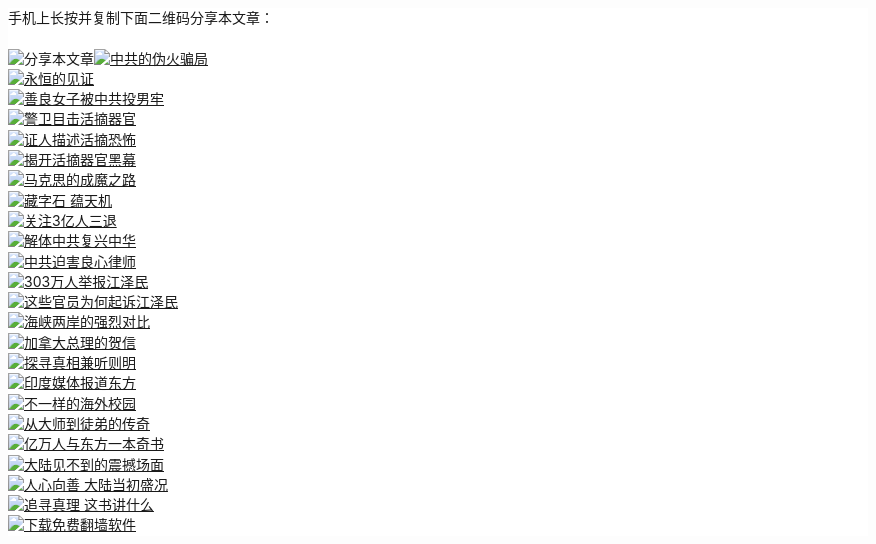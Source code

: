 ####
手机上长按并复制下面二维码分享本文章：<br><br><img src="http://www.hehaibao.com/qr/index.php?m=1&e=L&p=10&t=&d=https://github.com/asdfghy6/djy/blob/master/gb/19/9/5/n11500791.md%231" title="分享本文章"></td><td VALIGN=TOP><a href="https://github.com/asdfghy6/djy/blob/master/gb/16/1/21/n4622075.md?dfh#1" target="_blank"><img src="https://raw.githubusercontent.com/asdfghy6/djy/master/gb/300/wei-f1.jpg" title="中共的伪火骗局"  alt="中共的伪火骗局"></a><br><a href="https://github.com/asdfghy6/yh/blob/master/README.md?dfh#1" target="_blank"><img src="https://raw.githubusercontent.com/asdfghy6/djy/master/gb/300/yong-h.jpg" title="永恒的见证"  alt="永恒的见证"></a><br><a href="https://github.com/asdfghy6/djy/blob/master/gb/13/9/29/n3974789.md?dfh#1" target="_blank"><img src="https://raw.githubusercontent.com/asdfghy6/djy/master/gb/300/shang-lnz.jpg" title="善良女子被中共投男牢"  alt="善良女子被中共投男牢"></a><br><a href="https://github.com/asdfghy6/djy/blob/master/gb/16/3/16/n4663449.md?dfh#1" target="_blank"><img src="https://raw.githubusercontent.com/asdfghy6/djy/master/gb/300/huo-z3.jpg" title="警卫目击活摘器官"  alt="警卫目击活摘器官"></a><br><a href="https://github.com/asdfghy6/djy/blob/master/gb/16/8/7/n8177641.md?dfh#1" target="_blank"><img src="https://raw.githubusercontent.com/asdfghy6/djy/master/gb/300/huo-z4.jpg" title="证人描述活摘恐怖"  alt="证人描述活摘恐怖"></a><br><a href="https://github.com/asdfghy6/djy/blob/master/gb/10/4/19/n2881569.md?dfh#1" target="_blank"><img src="https://raw.githubusercontent.com/asdfghy6/djy/master/gb/300/huo-z1.jpg" title="揭开活摘器官黑幕"  alt="揭开活摘器官黑幕"></a><br><a href="https://github.com/asdfghy6/djy/blob/master/gb/10/11/7/n3077476.md?dfh#1" target="_blank"><img src="https://raw.githubusercontent.com/asdfghy6/djy/master/gb/300/ma-ks.jpg" title="马克思的成魔之路"  alt="马克思的成魔之路"></a><br><a href="https://github.com/asdfghy6/djy/blob/master/gb/14/6/9/n4173977.md?dfh#1" target="_blank"><img src="https://raw.githubusercontent.com/asdfghy6/djy/master/gb/300/chang-zs.jpg" title="藏字石 蕴天机"  alt="藏字石 蕴天机"></a><br><a href="https://github.com/asdfghy6/djy/blob/master/gb/18/5/10/n10381511.md?dfh#1" target="_blank"><img src="https://raw.githubusercontent.com/asdfghy6/djy/master/gb/300/st1.jpg" title="关注3亿人三退"  alt="关注3亿人三退"></a><br><a href="https://github.com/asdfghy6/djy/blob/master/gb/18/3/21/n10237682.md?dfh#1" target="_blank"><img src="https://raw.githubusercontent.com/asdfghy6/djy/master/gb/300/jie-t.jpg" title="解体中共复兴中华"  alt="解体中共复兴中华"></a><br><a href="https://github.com/asdfghy6/djy/blob/master/gb/9/2/9/n2422991.md?dfh#1" target="_blank"><img src="https://raw.githubusercontent.com/asdfghy6/djy/master/gb/300/gao-zs.jpg" title="中共迫害良心律师"  alt="中共迫害良心律师"></a><br><a href="https://github.com/asdfghy6/djy/blob/master/gb/18/12/9/n10900044.md?dfh#1" target="_blank"><img src="https://raw.githubusercontent.com/asdfghy6/djy/master/gb/300/sj1.jpg" title="303万人举报江泽民"  alt="303万人举报江泽民"></a><br><a href="https://github.com/asdfghy6/djy/blob/master/gb/18/8/28/n10672014.md?dfh#1" target="_blank"><img src="https://raw.githubusercontent.com/asdfghy6/djy/master/gb/300/sj2.jpg" title="这些官员为何起诉江泽民"  alt="这些官员为何起诉江泽民"></a><br><a href="https://github.com/asdfghy6/djy/blob/master/gb/8/12/18/n2367165.md?dfh#1" target="_blank"><img src="https://raw.githubusercontent.com/asdfghy6/djy/master/gb/300/liangan.jpg" title="海峡两岸的强烈对比"  alt="海峡两岸的强烈对比"></a><br><a href="https://github.com/asdfghy6/djy/blob/master/gb/15/5/5/n4427238.md?dfh#1" target="_blank"><img src="https://raw.githubusercontent.com/asdfghy6/djy/master/gb/300/jia-ndzl.jpg" title="加拿大总理的贺信"  alt="加拿大总理的贺信"></a><br><a href="https://github.com/asdfghy6/djy/blob/master/gb/11/6/17/n3289382.md?dfh#1" target="_blank">
<img src="https://raw.githubusercontent.com/asdfghy6/djy/master/gb/300/xiao-wd.jpg" title="探寻真相兼听则明"  alt="探寻真相兼听则明"></a><br><a href="https://github.com/asdfghy6/djy/blob/master/gb/18/10/27/n10812623.md?dfh#1" target="_blank"><img src="https://raw.githubusercontent.com/asdfghy6/djy/master/gb/300/yindu.jpg" title="印度媒体报道东方"  alt="印度媒体报道东方"></a><br><a href="https://github.com/asdfghy6/djy/blob/master/gb/18/6/9/n10469652.md?dfh#1" target="_blank"><img src="https://raw.githubusercontent.com/asdfghy6/djy/master/gb/300/xie-j.jpg" title="不一样的海外校园"  alt="不一样的海外校园"></a><br><a href="https://github.com/asdfghy6/djy/blob/master/gb/7/4/5/n1669415.md?dfh#1" target="_blank"><img src="https://raw.githubusercontent.com/asdfghy6/djy/master/gb/300/li-up.jpg" title="从大师到徒弟的传奇"  alt="从大师到徒弟的传奇"></a><br><a href="https://github.com/asdfghy6/djy/blob/master/gb/17/5/26/n9191512.md?dfh#1" target="_blank"><img src="https://raw.githubusercontent.com/asdfghy6/djy/master/gb/300/zfl2.jpg" title="亿万人与东方一本奇书"  alt="亿万人与东方一本奇书"></a><br><a href="https://github.com/asdfghy6/djy/blob/master/gb/13/11/27/n4020290.md?dfh#1" target="_blank"><img src="https://raw.githubusercontent.com/asdfghy6/djy/master/gb/300/zhen-h.jpg" title="大陆见不到的震撼场面"  alt="大陆见不到的震撼场面"></a><br><a href="https://github.com/asdfghy6/djy/blob/master/gb/15/7/17/n4482910.md?dfh#1" target="_blank"><img src="https://raw.githubusercontent.com/asdfghy6/djy/master/gb/300/dalu-sk.jpg" title="人心向善 大陆当初盛况"  alt="人心向善 大陆当初盛况"></a><br><a href="https://github.com/asdfghy6/djy/blob/master/gb/9/10/15/n2689419.md?dfh#1" target="_blank"><img src="https://raw.githubusercontent.com/asdfghy6/djy/master/gb/300/zfl1.jpg" title="追寻真理 这书讲什么"  alt="追寻真理 这书讲什么"></a><br><a href="https://github.com/asdfghy6/fq/blob/master/README.md?dfh#1" target="_blank"><img src="https://raw.githubusercontent.com/asdfghy6/djy/master/gb/300/fq1.jpg" title="下载免费翻墙软件"  alt="下载免费翻墙软件"></a><br></td></tr></table>
